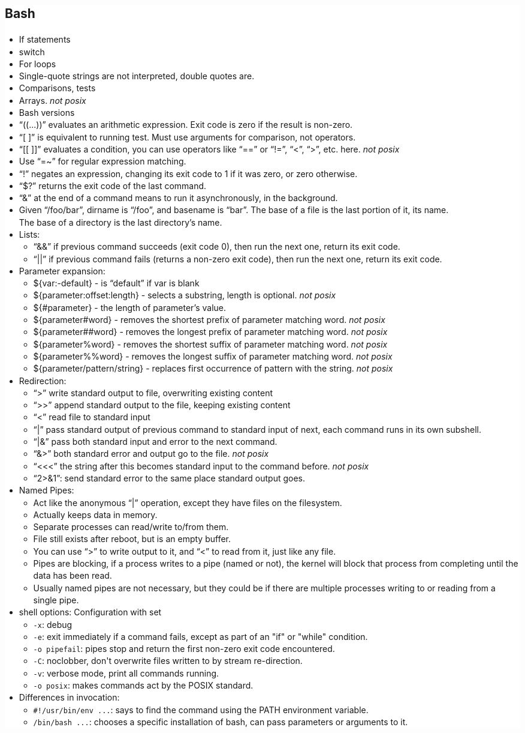 ## Bash

- If statements
- switch
- For loops
- Single-quote strings are not interpreted, double quotes are.
- Comparisons, tests
- Arrays. _not posix_
- Bash versions
- “((...))” evaluates an arithmetic expression.  Exit code is zero if the result is non-zero.
- “[ ]” is equivalent to running test.  Must use arguments for comparison, not operators.  
- “[[  ]]” evaluates a condition, you can use operators like “==” or “!=”, “<”, “>”, etc. here. _not posix_
- Use “=~” for regular expression matching.
- “!” negates an expression, changing its exit code to 1 if it was zero, or zero otherwise.
- “$?” returns the exit code of the last command.
- “&” at the end of a command means to run it asynchronously, in the background.
- Given “/foo/bar”, dirname is “/foo”, and basename is “bar”.  The base of a file is the last portion of it, its name.  
  The base of a directory is the last directory’s name.
- Lists:
    - “&&” if previous command succeeds (exit code 0), then run the next one, return its exit code.
    - “||”  if previous command fails (returns a non-zero exit code), then run the next one, return its exit code.
- Parameter expansion:
    - ${var:-default} - is “default” if var is blank
    - ${parameter:offset:length} - selects a substring, length is optional. _not posix_
    - ${#parameter} - the length of parameter’s value.
    - ${parameter#word} - removes the shortest prefix of parameter matching word. _not posix_
    - ${parameter##word} - removes the longest prefix of parameter matching word. _not posix_
    - ${parameter%word} - removes the shortest suffix of parameter matching word. _not posix_
    - ${parameter%%word} - removes the longest suffix of parameter matching word. _not posix_
    - ${parameter/pattern/string} - replaces first occurrence of pattern with the string. _not posix_
- Redirection:
    - “>” write standard output to file, overwriting existing content
    - “>>” append standard output to the file, keeping existing content
    - “<” read file to standard input
    - “|” pass standard output of previous command to standard input of next, each command runs in its own subshell.
    - “|&” pass both standard input and error to the next command.
    - “&>” both standard error and output go to the file. _not posix_
    - “<<<” the string after this becomes standard input to the command before. _not posix_
    - “2>&1”: send standard error to the same place standard output goes.
- Named Pipes:
    - Act like the anonymous “|” operation, except they have files on the filesystem.
    - Actually keeps data in memory.
    - Separate processes can read/write to/from them.
    - File still exists after reboot, but is an empty buffer.
    - You can use “>” to write output to it, and “<” to read from it, just like any file.
    - Pipes are blocking, if a process writes to a pipe (named or not), 
      the kernel will block that process from completing until the data has been read.
    - Usually named pipes are not necessary, but they could be if there are multiple processes writing to or reading from a single pipe.
- shell options: Configuration with set
    - `-x`: debug
    - `-e`: exit immediately if a command fails, except as part of an "if" or "while" condition.
    - `-o pipefail`: pipes stop and return the first non-zero exit code encountered.
    - `-C`: noclobber, don't overwrite files written to by stream re-direction.
    - `-v`: verbose mode, print all commands running.
    - `-o posix`: makes commands act by the POSIX standard.
- Differences in invocation:
    - `#!/usr/bin/env ...`: says to find the command using the PATH environment variable.
    - `/bin/bash ...`: chooses a specific installation of bash, can pass parameters or arguments to it.